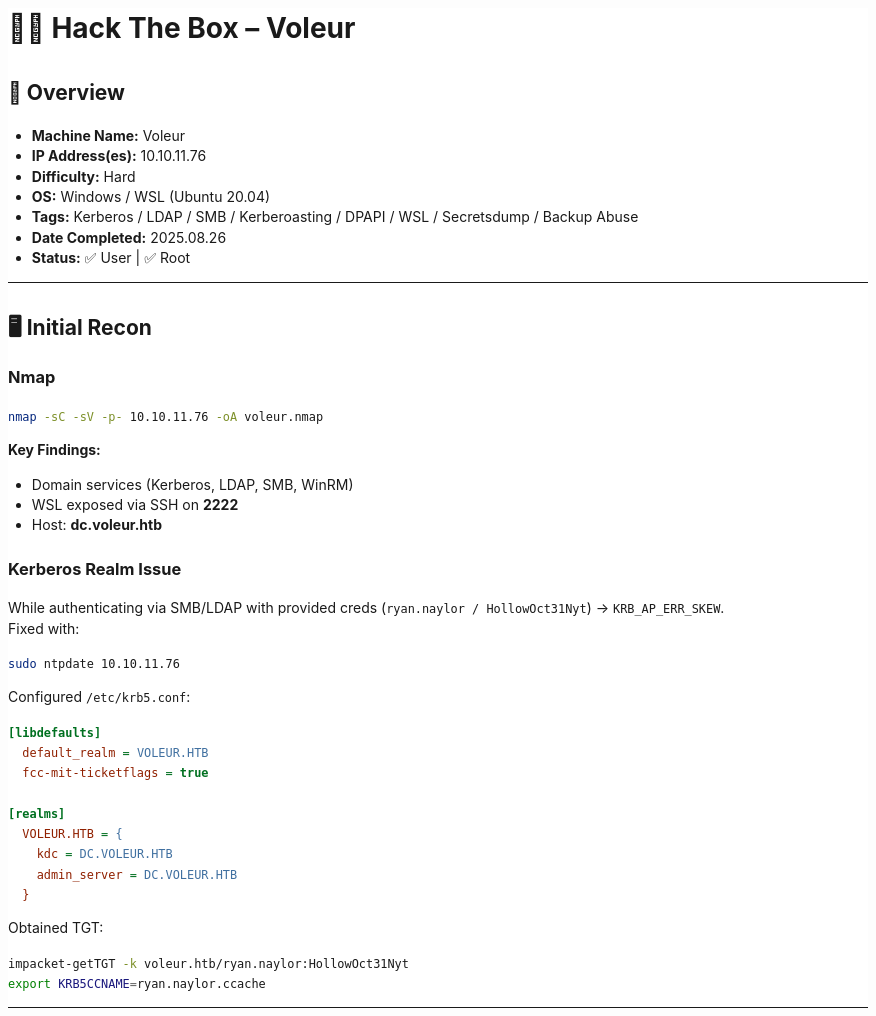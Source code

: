 # 🧑‍💻 Hack The Box – Voleur

## 📌 Overview
- **Machine Name:** Voleur
- **IP Address(es):** 10.10.11.76
- **Difficulty:** Hard
- **OS:** Windows / WSL (Ubuntu 20.04)
- **Tags:** Kerberos / LDAP / SMB / Kerberoasting / DPAPI / WSL / Secretsdump / Backup Abuse
- **Date Completed:** 2025.08.26
- **Status:** ✅ User | ✅ Root

---

## 🖥️ Initial Recon

### Nmap
```zsh
nmap -sC -sV -p- 10.10.11.76 -oA voleur.nmap
```
**Key Findings:**
- Domain services (Kerberos, LDAP, SMB, WinRM)
- WSL exposed via SSH on **2222**
- Host: **dc.voleur.htb**

### Kerberos Realm Issue
While authenticating via SMB/LDAP with provided creds (`ryan.naylor / HollowOct31Nyt`) → `KRB_AP_ERR_SKEW`.  
Fixed with:
```zsh
sudo ntpdate 10.10.11.76
```

Configured `/etc/krb5.conf`:
```ini
[libdefaults]
  default_realm = VOLEUR.HTB
  fcc-mit-ticketflags = true

[realms]
  VOLEUR.HTB = {
    kdc = DC.VOLEUR.HTB
    admin_server = DC.VOLEUR.HTB
  }
```

Obtained TGT:
```zsh
impacket-getTGT -k voleur.htb/ryan.naylor:HollowOct31Nyt
export KRB5CCNAME=ryan.naylor.ccache
```

---